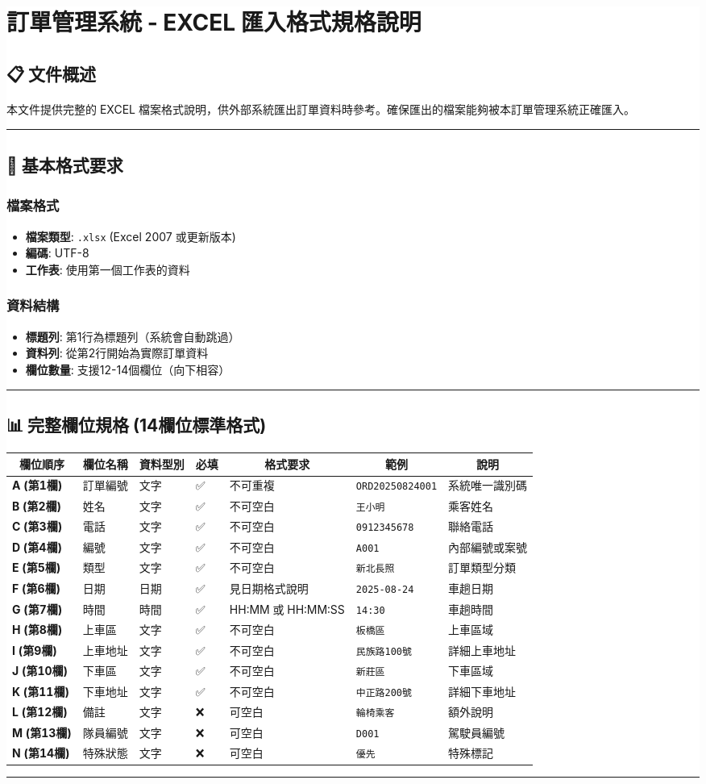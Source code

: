 # 訂單管理系統 - EXCEL 匯入格式規格說明

## 📋 文件概述

本文件提供完整的 EXCEL 檔案格式說明，供外部系統匯出訂單資料時參考。確保匯出的檔案能夠被本訂單管理系統正確匯入。

---

## 🎯 基本格式要求

### 檔案格式
- **檔案類型**: `.xlsx` (Excel 2007 或更新版本)
- **編碼**: UTF-8
- **工作表**: 使用第一個工作表的資料

### 資料結構
- **標題列**: 第1行為標題列（系統會自動跳過）
- **資料列**: 從第2行開始為實際訂單資料
- **欄位數量**: 支援12-14個欄位（向下相容）

---

## 📊 完整欄位規格 (14欄位標準格式)

| 欄位順序 | 欄位名稱 | 資料型別 | 必填 | 格式要求 | 範例 | 說明 |
|---------|---------|---------|------|---------|------|------|
| **A (第1欄)** | 訂單編號 | 文字 | ✅ | 不可重複 | `ORD20250824001` | 系統唯一識別碼 |
| **B (第2欄)** | 姓名 | 文字 | ✅ | 不可空白 | `王小明` | 乘客姓名 |
| **C (第3欄)** | 電話 | 文字 | ✅ | 不可空白 | `0912345678` | 聯絡電話 |
| **D (第4欄)** | 編號 | 文字 | ✅ | 不可空白 | `A001` | 內部編號或案號 |
| **E (第5欄)** | 類型 | 文字 | ✅ | 不可空白 | `新北長照` | 訂單類型分類 |
| **F (第6欄)** | 日期 | 日期 | ✅ | 見日期格式說明 | `2025-08-24` | 車趟日期 |
| **G (第7欄)** | 時間 | 時間 | ✅ | HH:MM 或 HH:MM:SS | `14:30` | 車趟時間 |
| **H (第8欄)** | 上車區 | 文字 | ✅ | 不可空白 | `板橋區` | 上車區域 |
| **I (第9欄)** | 上車地址 | 文字 | ✅ | 不可空白 | `民族路100號` | 詳細上車地址 |
| **J (第10欄)** | 下車區 | 文字 | ✅ | 不可空白 | `新莊區` | 下車區域 |
| **K (第11欄)** | 下車地址 | 文字 | ✅ | 不可空白 | `中正路200號` | 詳細下車地址 |
| **L (第12欄)** | 備註 | 文字 | ❌ | 可空白 | `輪椅乘客` | 額外說明 |
| **M (第13欄)** | 隊員編號 | 文字 | ❌ | 可空白 | `D001` | 駕駛員編號 |
| **N (第14欄)** | 特殊狀態 | 文字 | ❌ | 可空白 | `優先` | 特殊標記 |

---